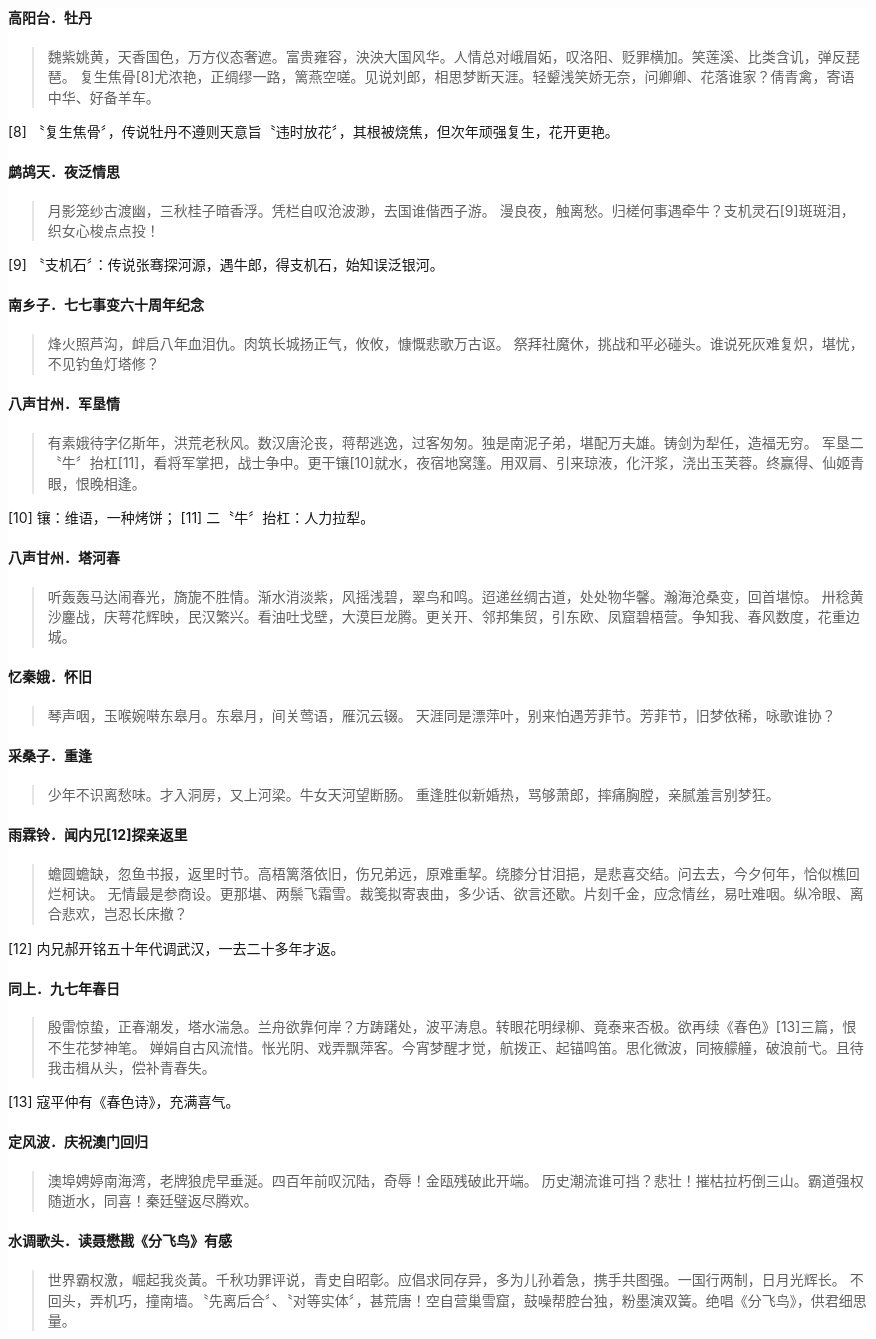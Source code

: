 #### 高阳台．牡丹
> 魏紫姚黄，天香国色，万方仪态奢遮。富贵雍容，泱泱大国风华。人情总对峨眉妬，叹洛阳、贬罪横加。笑莲溪、比类含讥，弹反琵琶。
> 复生焦骨[8]尤浓艳，正绸缪一路，篱燕空嗟。见说刘郎，相思梦断天涯。轻颦浅笑娇无奈，问卿卿、花落谁家？倩青禽，寄语中华、好备羊车。

[8] 〝复生焦骨〞，传说牡丹不遵则天意旨〝违时放花〞，其根被烧焦，但次年顽强复生，花开更艳。

#### 鹧鸪天．夜泛情思
> 月影笼纱古渡幽，三秋桂子暗香浮。凭栏自叹沧波渺，去国谁偕西子游。
> 漫良夜，触离愁。归槎何事遇牵牛？支机灵石[9]斑斑泪，织女心梭点点投！

[9] 〝支机石〞：传说张骞探河源，遇牛郎，得支机石，始知误泛银河。

#### 南乡子．七七事变六十周年纪念
> 烽火照芦沟，衅启八年血泪仇。肉筑长城扬正气，攸攸，慷慨悲歌万古讴。
> 祭拜社魔休，挑战和平必碰头。谁说死灰难复炽，堪忧，不见钓鱼灯塔修？

#### 八声甘州．军垦情
> 有素娥待字亿斯年，洪荒老秋风。数汉唐沦丧，蒋帮逃逸，过客匆匆。独是南泥子弟，堪配万夫雄。铸剑为犁任，造福无穷。
> 军垦二〝牛〞抬杠[11]，看将军掌把，战士争中。更干镶[10]就水，夜宿地窝篷。用双肩、引来琼液，化汗浆，浇出玉芙蓉。终赢得、仙姬青眼，恨晚相逢。

[10] 镶：维语，一种烤饼；
[11] 二〝牛〞抬杠：人力拉犁。

#### 八声甘州．塔河春
> 听轰轰马达闹春光，旖旎不胜情。渐水消淡紫，风摇浅碧，翠鸟和鸣。迢递丝绸古道，处处物华馨。瀚海沧桑变，回首堪惊。
> 卅稔黄沙鏖战，庆萼花辉映，民汉繁兴。看油吐戈壁，大漠巨龙腾。更关开、邻邦集贸，引东欧、凤窟碧梧营。争知我、春风数度，花重边城。

#### 忆秦娥．怀旧
> 琴声咽，玉喉婉啭东皋月。东皋月，间关莺语，雁沉云辍。
> 天涯同是漂萍叶，别来怕遇芳菲节。芳菲节，旧梦依稀，咏歌谁协？

#### 采桑子．重逢
> 少年不识离愁味。才入洞房，又上河梁。牛女天河望断肠。
> 重逢胜似新婚热，骂够萧郎，摔痛胸膛，亲腻羞言别梦狂。

#### 雨霖铃．闻内兄[12]探亲返里
> 蟾圆蟾缺，忽鱼书报，返里时节。高梧篱落依旧，伤兄弟远，原难重挈。绕膝分甘泪挹，是悲喜交结。问去去，今夕何年，恰似樵回烂柯诀。
> 无情最是参商设。更那堪、两鬃飞霜雪。裁笺拟寄衷曲，多少话、欲言还歇。片刻千金，应念情丝，易吐难咽。纵冷眼、离合悲欢，岂忍长床撤？

[12] 内兄郝开铭五十年代调武汉，一去二十多年才返。

#### 同上．九七年春日
> 殷雷惊蛰，正春潮发，塔水湍急。兰舟欲靠何岸？方踌躇处，波平涛息。转眼花明绿柳、竟泰来否极。欲再续《春色》[13]三篇，恨不生花梦神笔。
> 婵娟自古风流惜。怅光阴、戏弄飘萍客。今宵梦醒才觉，航拨正、起锚鸣笛。思化微波，同掖艨艟，破浪前弋。且待我击楫从头，偿补青春失。

[13] 寇平仲有《春色诗》，充满喜气。

#### 定风波．庆祝澳门回归
> 澳埠娉婷南海湾，老牌狼虎早垂涎。四百年前叹沉陆，奇辱！金瓯残破此开端。
> 历史潮流谁可挡？悲壮！摧枯拉朽倒三山。霸道强权随逝水，同喜！秦廷璧返尽腾欢。

#### 水调歌头．读聂懋戡《分飞鸟》有感
> 世界霸权激，崛起我炎黃。千秋功罪评说，青史自昭彰。应倡求同存异，多为儿孙着急，携手共图强。一国行两制，日月光辉长。
> 不回头，弄机巧，撞南墙。〝先离后合〞、〝对等实体〞，甚荒唐！空自营巢雪窟，鼓噪帮腔台独，粉墨演双簧。绝唱《分飞鸟》，供君细思量。
